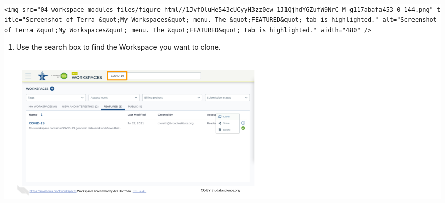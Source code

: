     <img src="04-workspace_modules_files/figure-html//1JvfOluHe543cUCyyH3zz0ew-1J1QjhdYGZufW9NrC_M_g117abafa453_0_144.png" title="Screenshot of Terra &quot;My Workspaces&quot; menu. The &quot;FEATURED&quot; tab is highlighted." alt="Screenshot of Terra &quot;My Workspaces&quot; menu. The &quot;FEATURED&quot; tab is highlighted." width="480" />
    
1. Use the search box to find the Workspace you want to clone.

    <img src="04-workspace_modules_files/figure-html//1JvfOluHe543cUCyyH3zz0ew-1J1QjhdYGZufW9NrC_M_g117abafa453_0_288.png" title="Screenshot of Terra &quot;My Workspaces&quot; menu. The search bar is highlighted and the user has typed in the term &quot;COVID-19&quot;. A Workspace related to COVID-19 appears in the results." alt="Screenshot of Terra &quot;My Workspaces&quot; menu. The search bar is highlighted and the user has typed in the term &quot;COVID-19&quot;. A Workspace related to COVID-19 appears in the results." width="480" />
    
